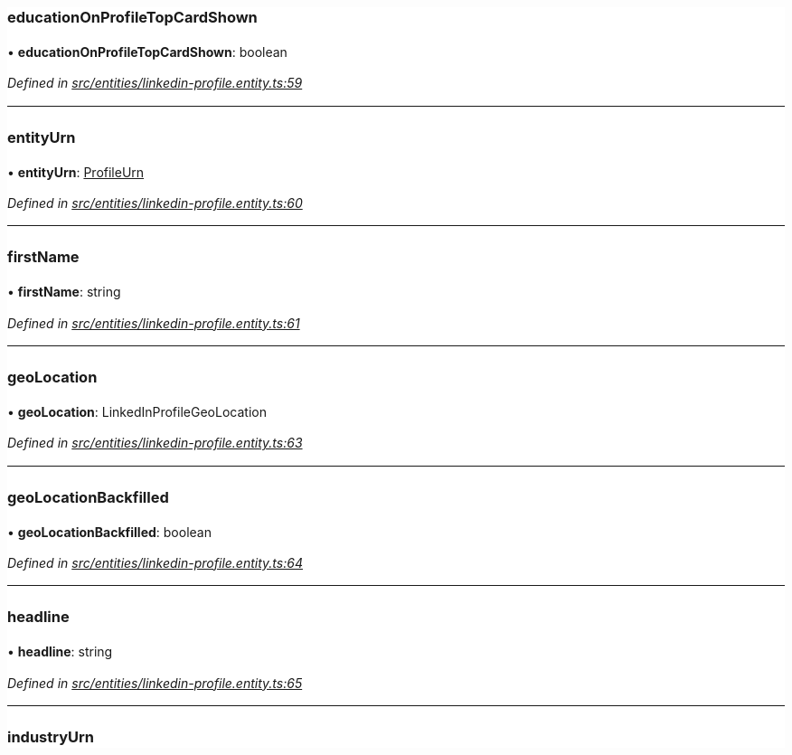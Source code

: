 
### educationOnProfileTopCardShown

• **educationOnProfileTopCardShown**: boolean

_Defined in [src/entities/linkedin-profile.entity.ts:59](https://github.com/eilonmore/linkedin-private-api/blob/84c9c15/src/entities/linkedin-profile.entity.ts#L59)_

---

### entityUrn

• **entityUrn**: [ProfileUrn](../modules/_src_entities_linkedin_profile_entity_.md#profileurn)

_Defined in [src/entities/linkedin-profile.entity.ts:60](https://github.com/eilonmore/linkedin-private-api/blob/84c9c15/src/entities/linkedin-profile.entity.ts#L60)_

---

### firstName

• **firstName**: string

_Defined in [src/entities/linkedin-profile.entity.ts:61](https://github.com/eilonmore/linkedin-private-api/blob/84c9c15/src/entities/linkedin-profile.entity.ts#L61)_

---

### geoLocation

• **geoLocation**: LinkedInProfileGeoLocation

_Defined in [src/entities/linkedin-profile.entity.ts:63](https://github.com/eilonmore/linkedin-private-api/blob/84c9c15/src/entities/linkedin-profile.entity.ts#L63)_

---

### geoLocationBackfilled

• **geoLocationBackfilled**: boolean

_Defined in [src/entities/linkedin-profile.entity.ts:64](https://github.com/eilonmore/linkedin-private-api/blob/84c9c15/src/entities/linkedin-profile.entity.ts#L64)_

---

### headline

• **headline**: string

_Defined in [src/entities/linkedin-profile.entity.ts:65](https://github.com/eilonmore/linkedin-private-api/blob/84c9c15/src/entities/linkedin-profile.entity.ts#L65)_

---

### industryUrn
